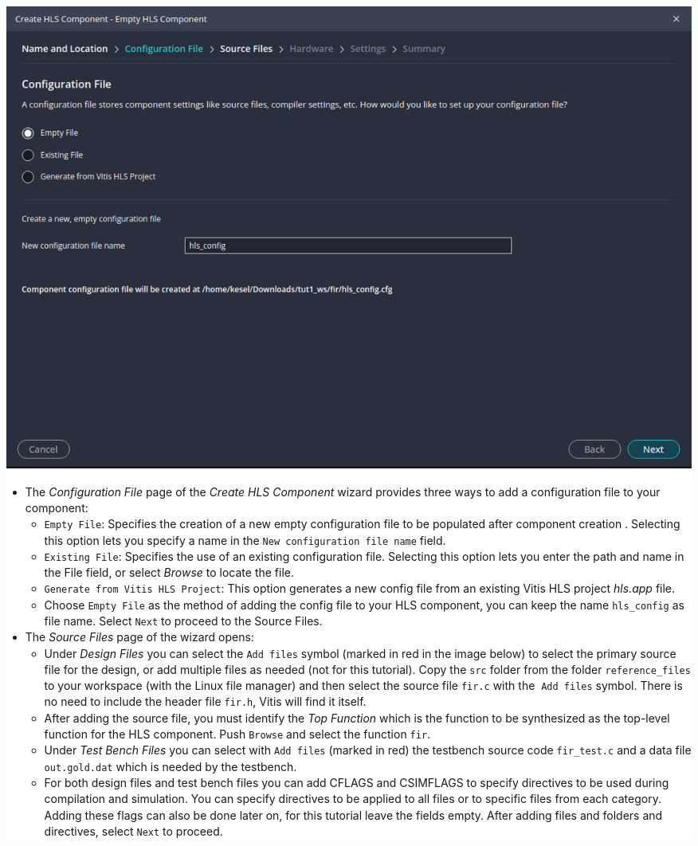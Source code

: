 ![Configuration page](images/hls_03.png)


* The _Configuration File_ page of the _Create HLS Component_ wizard provides three ways to add a configuration file to your component:
	* `Empty File`: Specifies the creation of a new empty configuration file to be populated after component creation . Selecting this option lets you specify a name in the `New configuration file name` field.
	* `Existing File`: Specifies the use of an existing configuration file. Selecting this option lets you enter the path and name in the File field, or select _Browse_ to locate the file.
	* `Generate from Vitis HLS Project`: This option generates a new config file from an existing Vitis HLS project _hls.app_ file. 
	* Choose `Empty File` as the method of adding the config file to your HLS component, you can keep the name `hls_config` as file name. Select `Next` to proceed to the Source Files.
* The _Source Files_ page of the wizard opens:
	* Under _Design Files_ you can select the `Add files` symbol (marked in red in the image below) to select the primary source file for the design, or add multiple files as needed (not for this tutorial). Copy the `src` folder from the folder `reference_files` to your workspace (with the Linux file manager) and then select the source file `fir.c` with the  `Add files` symbol. There is no need to include the header file `fir.h`, Vitis will find it itself.
	* After adding the source file, you must identify the _Top Function_ which is the function to be synthesized as the top-level function for the HLS component. Push `Browse` and select the function `fir`.
	* Under _Test Bench Files_ you can select with `Add files` (marked in red) the testbench source code `fir_test.c` and a data file `out.gold.dat` which is needed by the testbench.
 	* For both design files and test bench files you can add CFLAGS and CSIMFLAGS to specify directives to be used during compilation and simulation. You can specify directives to be applied to all files or to specific files from each category. Adding these flags can also be done later on, for this tutorial leave the fields empty. After adding files and folders and directives, select `Next` to proceed.
